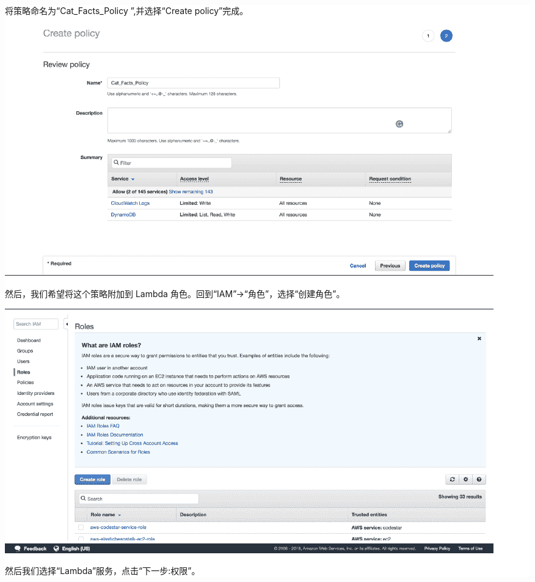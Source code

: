 将策略命名为“Cat_Facts_Policy ”,并选择“Create policy”完成。

![1*u4EUtDigRajvVONH7P2VLA](img/61d4e53f1341aafde98283251d188d86.png)

然后，我们希望将这个策略附加到 Lambda 角色。回到“IAM”->“角色”，选择“创建角色”。

![1*gcn724g5JUYWHdnF02aYHg](img/30c134dbf2cc4eb5e8e09e41770822b4.png)

然后我们选择“Lambda”服务，点击“下一步:权限”。

